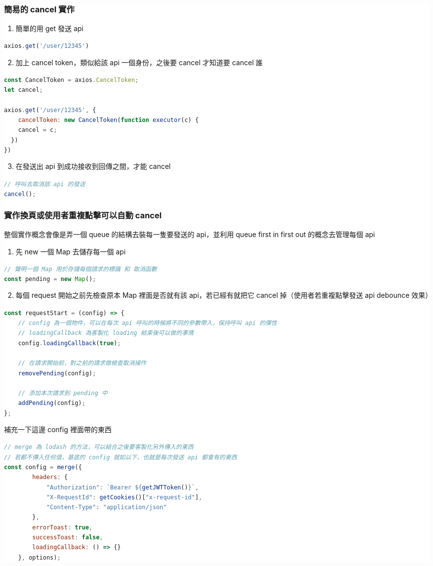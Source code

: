 ### 簡易的 cancel 實作

1. 簡單的用 get 發送 api
```js
axios.get('/user/12345')
```

2. 加上 cancel token，類似給該 api 一個身份，之後要 cancel 才知道要 cancel 誰

```js
const CancelToken = axios.CancelToken;
let cancel;

axios.get('/user/12345', {
    cancelToken: new CancelToken(function executor(c) {
    cancel = c;
  })
})
```

3. 在發送出 api 到成功接收到回傳之間，才能 cancel

```js
// 呼叫去取消該 api 的發送
cancel();
```

### 實作換頁或使用者重複點擊可以自動 cancel

整個實作概念會像是弄一個 queue 的結構去裝每一隻要發送的 api，並利用 queue first in first out 的概念去管理每個 api

1. 先 new 一個 Map 去儲存每一個 api

```js
// 聲明一個 Map 用於存儲每個請求的標識 和 取消函數
const pending = new Map();
```

2. 每個 request 開始之前先檢查原本 Map 裡面是否就有該 api，若已經有就把它 cancel 掉（使用者若重複點擊發送 api debounce 效果）

```js
const requestStart = (config) => {
    // config 為一個物件，可以在每次 api 呼叫的時候將不同的參數帶入，保持呼叫 api 的彈性
    // loadingCallback 為客製化 loading 結束後可以做的事情
    config.loadingCallback(true);

    // 在請求開始前，對之前的請求做檢查取消操作
    removePending(config);

    // 添加本次請求到 pending 中
    addPending(config);
};
```

補充一下這邊 config 裡面帶的東西

```js
// merge 為 lodash 的方法，可以結合之後要客製化另外傳入的東西
// 若都不傳入任何值，基底的 config 就如以下，也就是每次發送 api 都會有的東西
const config = merge({
        headers: {
            "Authorization": `Bearer ${getJWTToken()}`,
            "X-RequestId": getCookies()["x-request-id"],
            "Content-Type": "application/json"
        },
        errorToast: true,
        successToast: false,
        loadingCallback: () => {}
    }, options);
```
